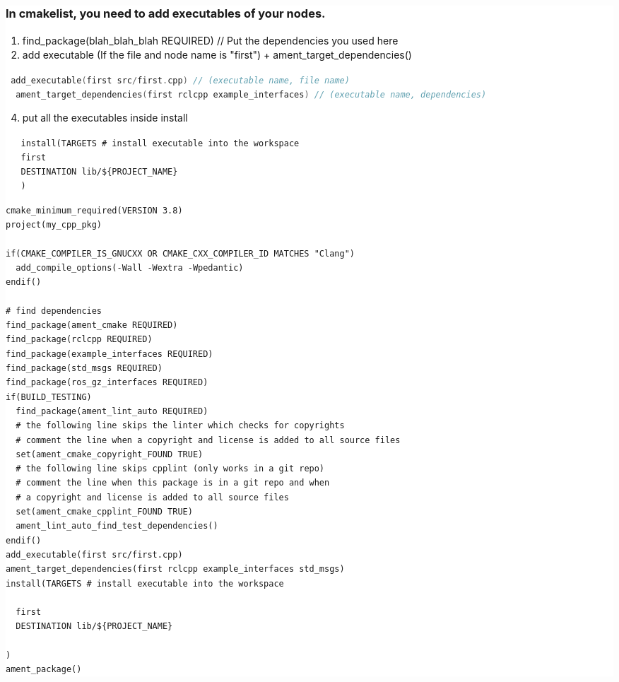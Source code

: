 ### In cmakelist, you need to add executables of your nodes.

1. find_package(blah_blah_blah REQUIRED) // Put the dependencies you used here
1. add executable (If the file and node name is "first") + ament_target_dependencies()

````cpp
 add_executable(first src/first.cpp) // (executable name, file name)
  ament_target_dependencies(first rclcpp example_interfaces) // (executable name, dependencies)
````

4. put all the executables inside install 

````
   install(TARGETS # install executable into the workspace
   first
   DESTINATION lib/${PROJECT_NAME}
   )
````

````
cmake_minimum_required(VERSION 3.8)
project(my_cpp_pkg)

if(CMAKE_COMPILER_IS_GNUCXX OR CMAKE_CXX_COMPILER_ID MATCHES "Clang")
  add_compile_options(-Wall -Wextra -Wpedantic)
endif()

# find dependencies
find_package(ament_cmake REQUIRED)
find_package(rclcpp REQUIRED)
find_package(example_interfaces REQUIRED)
find_package(std_msgs REQUIRED)
find_package(ros_gz_interfaces REQUIRED)
if(BUILD_TESTING)
  find_package(ament_lint_auto REQUIRED)
  # the following line skips the linter which checks for copyrights
  # comment the line when a copyright and license is added to all source files
  set(ament_cmake_copyright_FOUND TRUE)
  # the following line skips cpplint (only works in a git repo)
  # comment the line when this package is in a git repo and when
  # a copyright and license is added to all source files
  set(ament_cmake_cpplint_FOUND TRUE)
  ament_lint_auto_find_test_dependencies()
endif()
add_executable(first src/first.cpp)
ament_target_dependencies(first rclcpp example_interfaces std_msgs)
install(TARGETS # install executable into the workspace

  first
  DESTINATION lib/${PROJECT_NAME}

)
ament_package()

````
